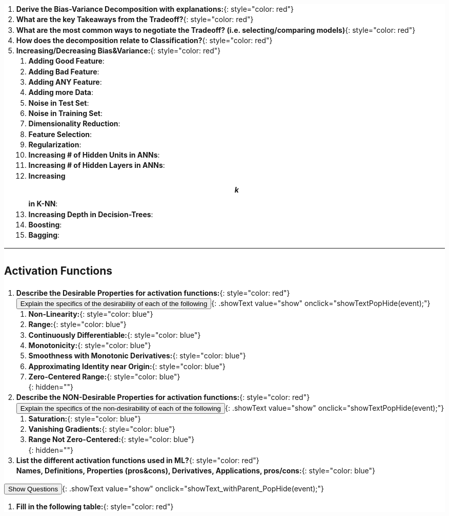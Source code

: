 1. __Derive the Bias-Variance Decomposition with explanations:__{: style="color: red"}  
1. __What are the key Takeaways from the Tradeoff?__{: style="color: red"}  
1. __What are the most common ways to negotiate the Tradeoff? (i.e. selecting/comparing models)__{: style="color: red"}  
1. __How does the decomposition relate to Classification?__{: style="color: red"}  
1. __Increasing/Decreasing Bias&Variance:__{: style="color: red"}    
    1. __Adding Good Feature__: 
    1. __Adding Bad Feature__: 
    1. __Adding ANY Feature__: 
    1. __Adding more Data__: 
    1. __Noise in Test Set__: 
    1. __Noise in Training Set__: 
    1. __Dimensionality Reduction__: 
    1. __Feature Selection__: 
    1. __Regularization__: 
    1. __Increasing # of Hidden Units in ANNs__: 
    1. __Increasing # of Hidden Layers in ANNs__: 
    1. __Increasing $$k$$ in K-NN__: 
    1. __Increasing Depth in Decision-Trees__: 
    1. __Boosting__: 
    1. __Bagging__: 
    


***

## Activation Functions
1. __Describe the Desirable Properties for activation functions:__{: style="color: red"}  
    <button>Explain the specifics of the desirability of each of the following</button>{: .showText value="show"
    onclick="showTextPopHide(event);"}
    1. __Non-Linearity:__{: style="color: blue"}  
    1. __Range:__{: style="color: blue"}  
    1. __Continuously Differentiable:__{: style="color: blue"}  
    1. __Monotonicity:__{: style="color: blue"}  
    1. __Smoothness with Monotonic Derivatives:__{: style="color: blue"}  
    1. __Approximating Identity near Origin:__{: style="color: blue"}  
    1. __Zero-Centered Range:__{: style="color: blue"}  
    {: hidden=""}
1. __Describe the NON-Desirable Properties for activation functions:__{: style="color: red"}  
    <button>Explain the specifics of the non-desirability of each of the following</button>{: .showText value="show"
    onclick="showTextPopHide(event);"}
    1. __Saturation:__{: style="color: blue"}  
    1. __Vanishing Gradients:__{: style="color: blue"}  
    1. __Range Not Zero-Centered:__{: style="color: blue"}  
    {: hidden=""}
1. __List the different activation functions used in ML?__{: style="color: red"}  
    __Names, Definitions, Properties (pros&cons), Derivatives, Applications, pros/cons:__{: style="color: blue"}  

<button>Show Questions</button>{: .showText value="show" onclick="showText_withParent_PopHide(event);"}
1. __Fill in the following table:__{: style="color: red"}  